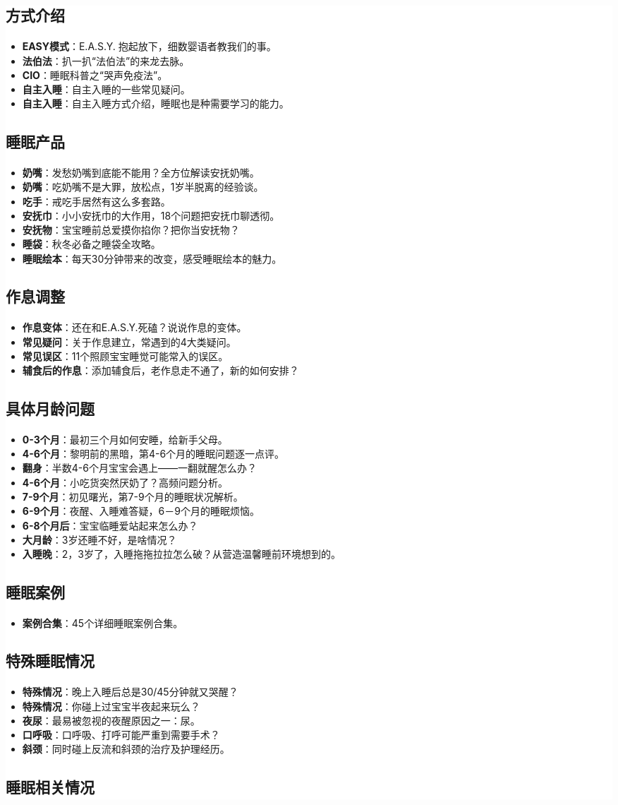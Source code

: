 ## 方式介绍

*   **EASY模式**：E.A.S.Y. 抱起放下，细数婴语者教我们的事。
*   **法伯法**：扒一扒“法伯法”的来龙去脉。
*   **CIO**：睡眠科普之“哭声免疫法”。
*   **自主入睡**：自主入睡的一些常见疑问。
*   **自主入睡**：自主入睡方式介绍，睡眠也是种需要学习的能力。

## 睡眠产品

*   **奶嘴**：发愁奶嘴到底能不能用？全方位解读安抚奶嘴。
*   **奶嘴**：吃奶嘴不是大罪，放松点，1岁半脱离的经验谈。
*   **吃手**：戒吃手居然有这么多套路。
*   **安抚巾**：小小安抚巾的大作用，18个问题把安抚巾聊透彻。
*   **安抚物**：宝宝睡前总爱摸你掐你？把你当安抚物？
*   **睡袋**：秋冬必备之睡袋全攻略。
*   **睡眠绘本**：每天30分钟带来的改变，感受睡眠绘本的魅力。

## 作息调整

*   **作息变体**：还在和E.A.S.Y.死磕？说说作息的变体。
*   **常见疑问**：关于作息建立，常遇到的4大类疑问。
*   **常见误区**：11个照顾宝宝睡觉可能常入的误区。
*   **辅食后的作息**：添加辅食后，老作息走不通了，新的如何安排？

## 具体月龄问题

*   **0-3个月**：最初三个月如何安睡，给新手父母。
*   **4-6个月**：黎明前的黑暗，第4-6个月的睡眠问题逐一点评。
*   **翻身**：半数4-6个月宝宝会遇上——一翻就醒怎么办？
*   **4-6个月**：小吃货突然厌奶了？高频问题分析。
*   **7-9个月**：初见曙光，第7-9个月的睡眠状况解析。
*   **6-9个月**：夜醒、入睡难答疑，6－9个月的睡眠烦恼。
*   **6-8个月后**：宝宝临睡爱站起来怎么办？
*   **大月龄**：3岁还睡不好，是啥情况？
*   **入睡晚**：2，3岁了，入睡拖拖拉拉怎么破？从营造温馨睡前环境想到的。

## 睡眠案例

*   **案例合集**：45个详细睡眠案例合集。

## 特殊睡眠情况

*   **特殊情况**：晚上入睡后总是30/45分钟就又哭醒？
*   **特殊情况**：你碰上过宝宝半夜起来玩么？
*   **夜尿**：最易被忽视的夜醒原因之一：尿。
*   **口呼吸**：口呼吸、打呼可能严重到需要手术？
*   **斜颈**：同时碰上反流和斜颈的治疗及护理经历。

## 睡眠相关情况

